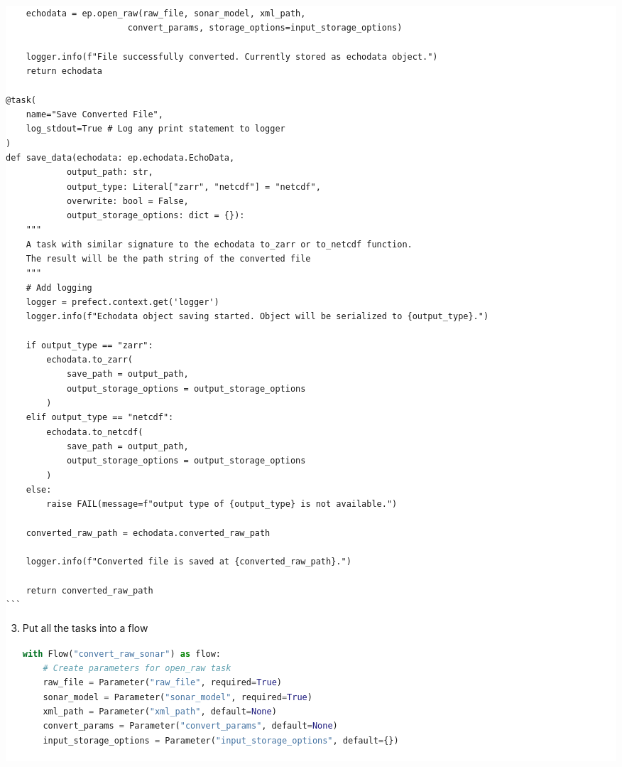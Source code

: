         echodata = ep.open_raw(raw_file, sonar_model, xml_path,
                            convert_params, storage_options=input_storage_options)
        
        logger.info(f"File successfully converted. Currently stored as echodata object.")
        return echodata

    @task(
        name="Save Converted File",
        log_stdout=True # Log any print statement to logger
    )
    def save_data(echodata: ep.echodata.EchoData,
                output_path: str,
                output_type: Literal["zarr", "netcdf"] = "netcdf",
                overwrite: bool = False,
                output_storage_options: dict = {}):
        """
        A task with similar signature to the echodata to_zarr or to_netcdf function.
        The result will be the path string of the converted file
        """
        # Add logging
        logger = prefect.context.get('logger')
        logger.info(f"Echodata object saving started. Object will be serialized to {output_type}.")
        
        if output_type == "zarr":
            echodata.to_zarr(
                save_path = output_path,
                output_storage_options = output_storage_options
            )
        elif output_type == "netcdf":
            echodata.to_netcdf(
                save_path = output_path,
                output_storage_options = output_storage_options
            )
        else:
            raise FAIL(message=f"output type of {output_type} is not available.")
            
        converted_raw_path = echodata.converted_raw_path
            
        logger.info(f"Converted file is saved at {converted_raw_path}.")
        
        return converted_raw_path
    ```

3. Put all the tasks into a flow

    ```python
    with Flow("convert_raw_sonar") as flow:
        # Create parameters for open_raw task
        raw_file = Parameter("raw_file", required=True)
        sonar_model = Parameter("sonar_model", required=True)
        xml_path = Parameter("xml_path", default=None)
        convert_params = Parameter("convert_params", default=None)
        input_storage_options = Parameter("input_storage_options", default={})
        